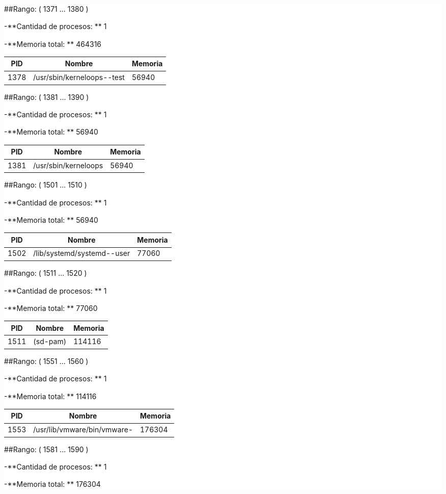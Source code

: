 ##Rango: ( 1371 ... 1380 )


-**Cantidad de procesos: **  1

-**Memoria total: ** 464316

| PID |    Nombre    | Memoria |
|-----|--------------|---------|
| 1378 |   /usr/sbin/kerneloops--test   |  56940 |

##Rango: ( 1381 ... 1390 )


-**Cantidad de procesos: **  1

-**Memoria total: ** 56940

| PID |    Nombre    | Memoria |
|-----|--------------|---------|
| 1381 |   /usr/sbin/kerneloops   |  56940 |

##Rango: ( 1501 ... 1510 )


-**Cantidad de procesos: **  1

-**Memoria total: ** 56940

| PID |    Nombre    | Memoria |
|-----|--------------|---------|
| 1502 |   /lib/systemd/systemd--user   |  77060 |

##Rango: ( 1511 ... 1520 )


-**Cantidad de procesos: **  1

-**Memoria total: ** 77060

| PID |    Nombre    | Memoria |
|-----|--------------|---------|
| 1511 |   (sd-pam)   |  114116 |

##Rango: ( 1551 ... 1560 )


-**Cantidad de procesos: **  1

-**Memoria total: ** 114116

| PID |    Nombre    | Memoria |
|-----|--------------|---------|
| 1553 |   /usr/lib/vmware/bin/vmware-   |  176304 |

##Rango: ( 1581 ... 1590 )


-**Cantidad de procesos: **  1

-**Memoria total: ** 176304
